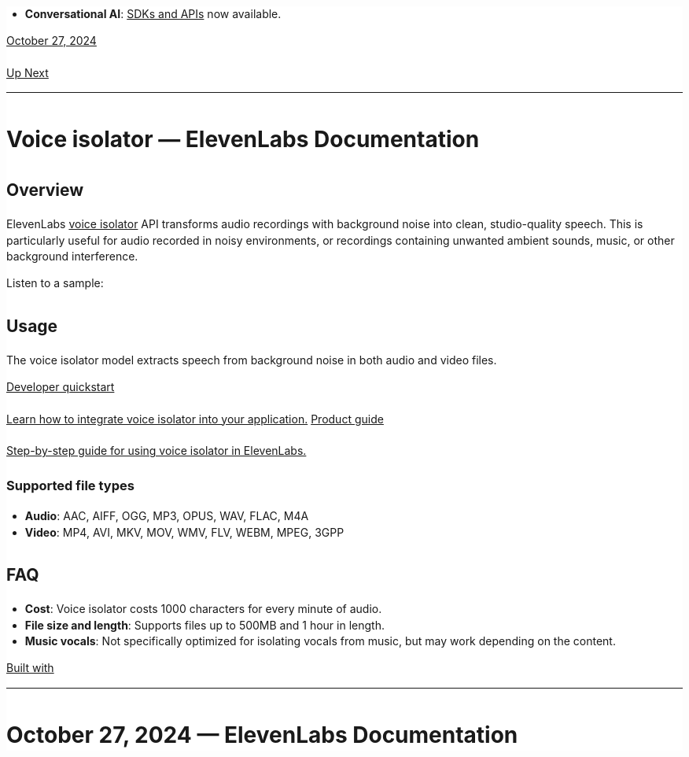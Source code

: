 - **Conversational AI**: [SDKs and APIs](https://elevenlabs.io/docs/conversational-ai/docs/introduction)
  now available.

[October 27, 2024\
\
Up Next](/docs/changelog/2024/10/27)

---

# Voice isolator — ElevenLabs Documentation

## Overview

ElevenLabs [voice isolator](/docs/api-reference/audio-isolation/audio-isolation)
API transforms audio recordings with background noise into clean, studio-quality speech. This is particularly useful for audio recorded in noisy environments, or recordings containing unwanted ambient sounds, music, or other background interference.

Listen to a sample:

## Usage

The voice isolator model extracts speech from background noise in both audio and video files.

[Developer quickstart\
\
Learn how to integrate voice isolator into your application.](/docs/quickstart)
[Product guide\
\
Step-by-step guide for using voice isolator in ElevenLabs.](/docs/product-guides/audio-tools/voice-isolator)

### Supported file types

- **Audio**: AAC, AIFF, OGG, MP3, OPUS, WAV, FLAC, M4A
- **Video**: MP4, AVI, MKV, MOV, WMV, FLV, WEBM, MPEG, 3GPP

## FAQ

- **Cost**: Voice isolator costs 1000 characters for every minute of audio.
- **File size and length**: Supports files up to 500MB and 1 hour in length.
- **Music vocals**: Not specifically optimized for isolating vocals from music, but may work depending on the content.

[Built with](https://buildwithfern.com/?utm_campaign=buildWith&utm_medium=docs&utm_source=elevenlabs.io)

---

# October 27, 2024 — ElevenLabs Documentation
